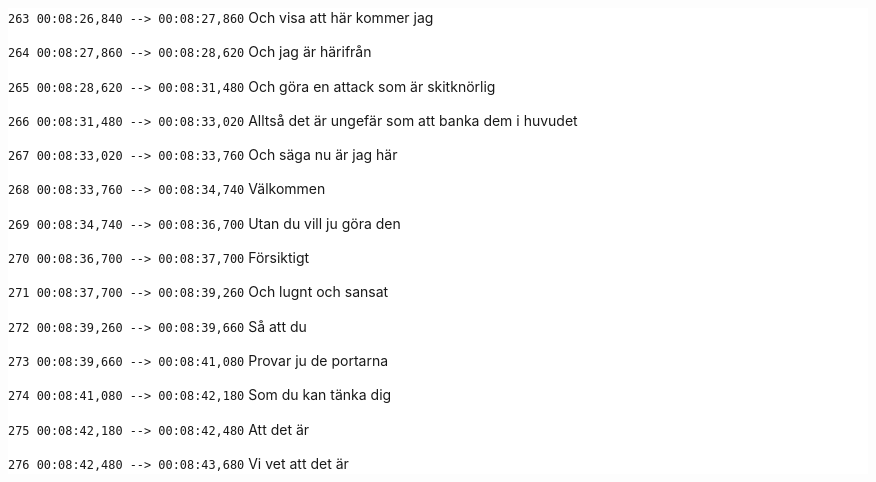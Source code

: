 `263 00:08:26,840 --> 00:08:27,860`
Och visa att här kommer jag



`264 00:08:27,860 --> 00:08:28,620`
Och jag är härifrån



`265 00:08:28,620 --> 00:08:31,480`
Och göra en attack som är skitknörlig



`266 00:08:31,480 --> 00:08:33,020`
Alltså det är ungefär som att banka dem i huvudet



`267 00:08:33,020 --> 00:08:33,760`
Och säga nu är jag här



`268 00:08:33,760 --> 00:08:34,740`
Välkommen



`269 00:08:34,740 --> 00:08:36,700`
Utan du vill ju göra den



`270 00:08:36,700 --> 00:08:37,700`
Försiktigt



`271 00:08:37,700 --> 00:08:39,260`
Och lugnt och sansat



`272 00:08:39,260 --> 00:08:39,660`
Så att du



`273 00:08:39,660 --> 00:08:41,080`
Provar ju de portarna



`274 00:08:41,080 --> 00:08:42,180`
Som du kan tänka dig



`275 00:08:42,180 --> 00:08:42,480`
Att det är



`276 00:08:42,480 --> 00:08:43,680`
Vi vet att det är


